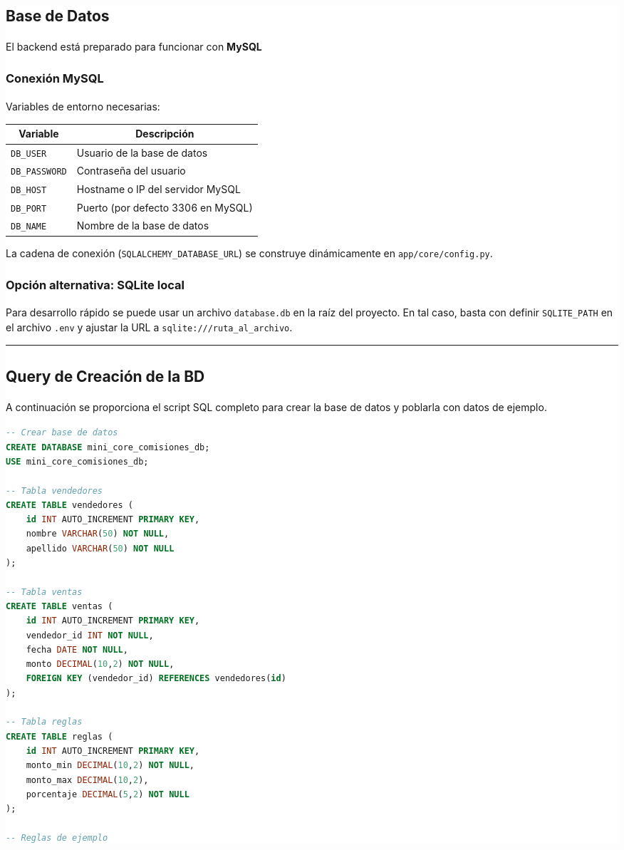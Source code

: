 ## Base de Datos

El backend está preparado para funcionar con **MySQL**
### Conexión MySQL

Variables de entorno necesarias:

| Variable      | Descripción                          |
|---------------|--------------------------------------|
| `DB_USER`     | Usuario de la base de datos          |
| `DB_PASSWORD` | Contraseña del usuario               |
| `DB_HOST`     | Hostname o IP del servidor MySQL     |
| `DB_PORT`     | Puerto (por defecto 3306 en MySQL)   |
| `DB_NAME`     | Nombre de la base de datos           |

La cadena de conexión (`SQLALCHEMY_DATABASE_URL`) se construye dinámicamente en `app/core/config.py`.

### Opción alternativa: SQLite local

Para desarrollo rápido se puede usar un archivo `database.db` en la raíz del proyecto. En tal caso, basta con definir `SQLITE_PATH` en el archivo `.env` y ajustar la URL a `sqlite:///ruta_al_archivo`.

---

## Query de Creación de la BD

A continuación se proporciona el script SQL completo para crear la base de datos y poblarla con datos de ejemplo.

```sql
-- Crear base de datos
CREATE DATABASE mini_core_comisiones_db;
USE mini_core_comisiones_db;

-- Tabla vendedores
CREATE TABLE vendedores (
    id INT AUTO_INCREMENT PRIMARY KEY,
    nombre VARCHAR(50) NOT NULL,
    apellido VARCHAR(50) NOT NULL
);

-- Tabla ventas
CREATE TABLE ventas (
    id INT AUTO_INCREMENT PRIMARY KEY,
    vendedor_id INT NOT NULL,
    fecha DATE NOT NULL,
    monto DECIMAL(10,2) NOT NULL,
    FOREIGN KEY (vendedor_id) REFERENCES vendedores(id)
);

-- Tabla reglas
CREATE TABLE reglas (
    id INT AUTO_INCREMENT PRIMARY KEY,
    monto_min DECIMAL(10,2) NOT NULL,
    monto_max DECIMAL(10,2),
    porcentaje DECIMAL(5,2) NOT NULL
);

-- Reglas de ejemplo
```